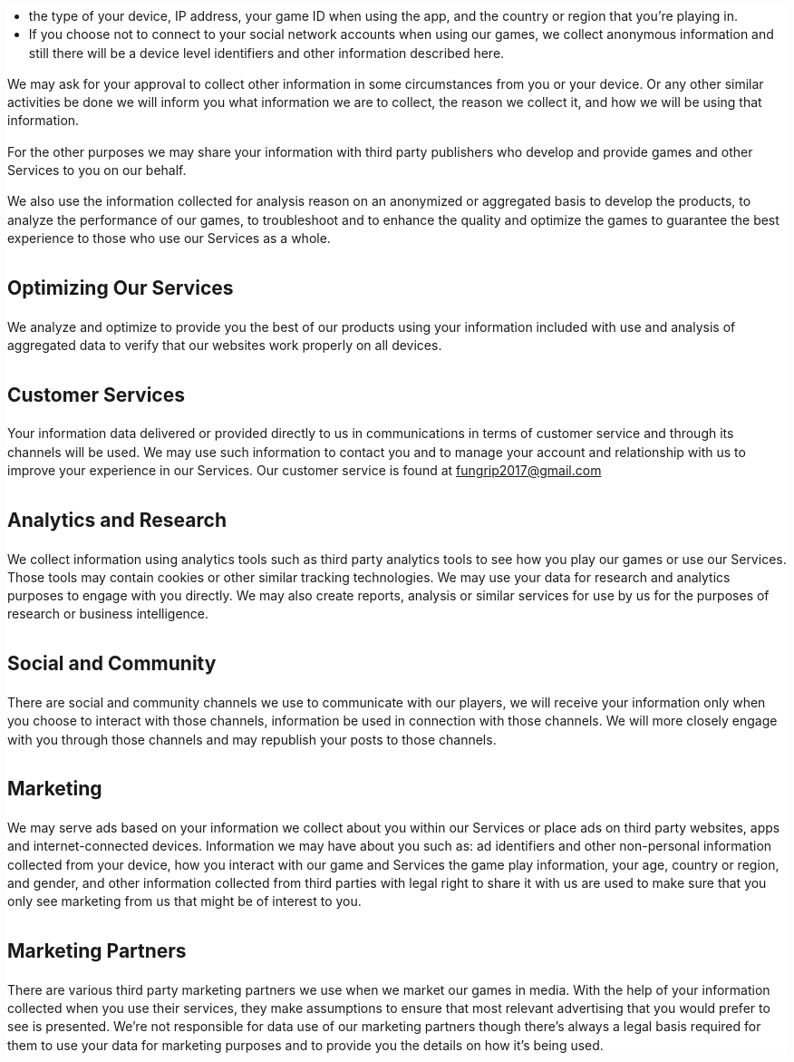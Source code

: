 * the type of your device, IP address, your game ID when using the app, and the country or region that you’re playing in.
* If you choose not to connect to your social network accounts when using our games, we collect anonymous information and still there will be a device level identifiers and other information described here.

We may ask for your approval to collect other information in some circumstances from you or your device. Or any other similar activities be done we will inform you what information we are to collect, the reason we collect it, and how we will be using that information.

For the other purposes we may share your information with third party publishers who develop and provide games and other Services to you on our behalf.

We also use the information collected for analysis reason on an anonymized or aggregated basis to develop the products, to analyze the performance of our games, to troubleshoot and to enhance the quality and optimize the games to guarantee the best experience to those who use our Services as a whole.

## Optimizing Our Services
We analyze and optimize to provide you the best of our products using your information included with use and analysis of aggregated data to verify that our websites work properly on all devices.

## Customer Services
Your information data delivered or provided directly to us in communications in terms of customer service and through its channels will be used. We may use such information to contact you and to manage your account and relationship with us to improve your experience in our Services. Our customer service is found at fungrip2017@gmail.com

## Analytics and Research
We collect information using analytics tools such as third party analytics tools to see how you play our games or use our Services. Those tools may contain cookies or other similar tracking technologies. We may use your data for research and analytics purposes to engage with you directly. We may also create reports, analysis or similar services for use by us for the purposes of research or business intelligence.

## Social and Community
There are social and community channels we use to communicate with our players, we will receive your information only when you choose to interact with those channels, information be used in connection with those channels. We will more closely engage with you through those channels and may republish your posts to those channels.

## Marketing
We may serve ads based on your information we collect about you within our Services or place ads on third party websites, apps and internet-connected devices. Information we may have about you such as: ad identifiers and other non-personal information collected from your device, how you interact with our game and Services the game play information, your age, country or region, and gender, and other information collected from third parties with legal right to share it with us are used to make sure that you only see marketing from us that might be of interest to you.

## Marketing Partners
There are various third party marketing partners we use when we market our games in media. With the help of your information collected when you use their services, they make assumptions to ensure that most relevant advertising that you would prefer to see is presented. We’re not responsible for data use of our marketing partners though there’s always a legal basis required for them to use your data for marketing purposes and to provide you the details on how it’s being used.
